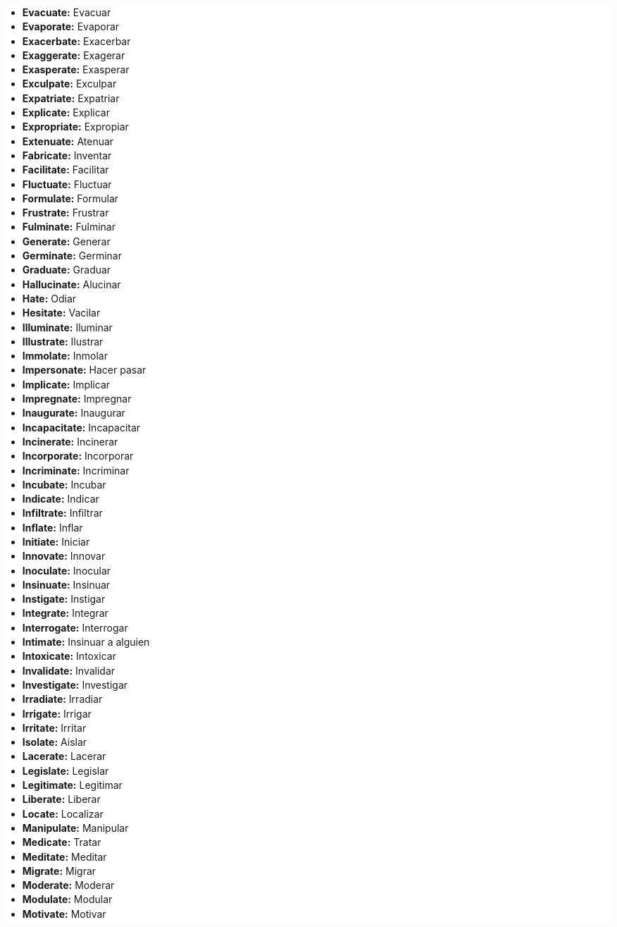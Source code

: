 *   **Evacuate:** Evacuar
*   **Evaporate:** Evaporar
*   **Exacerbate:** Exacerbar
*   **Exaggerate:** Exagerar
*   **Exasperate:** Exasperar
*   **Exculpate:** Exculpar
*   **Expatriate:** Expatriar
*   **Explicate:** Explicar
*   **Expropriate:** Expropiar
*   **Extenuate:** Atenuar
*   **Fabricate:** Inventar
*   **Facilitate:** Facilitar
*   **Fluctuate:** Fluctuar
*   **Formulate:** Formular
*   **Frustrate:** Frustrar
*   **Fulminate:** Fulminar
*   **Generate:** Generar
*   **Germinate:** Germinar
*   **Graduate:** Graduar
*   **Hallucinate:** Alucinar
*   **Hate:** Odiar
*   **Hesitate:** Vacilar
*   **Illuminate:** Iluminar
*   **Illustrate:** Ilustrar
*   **Immolate:** Inmolar
*   **Impersonate:** Hacer pasar
*   **Implicate:** Implicar
*   **Impregnate:** Impregnar
*   **Inaugurate:** Inaugurar
*   **Incapacitate:** Incapacitar
*   **Incinerate:** Incinerar
*   **Incorporate:** Incorporar
*   **Incriminate:** Incriminar
*   **Incubate:** Incubar
*   **Indicate:** Indicar
*   **Infiltrate:** Infiltrar
*   **Inflate:** Inflar
*   **Initiate:** Iniciar
*   **Innovate:** Innovar
*   **Inoculate:** Inocular
*   **Insinuate:** Insinuar
*   **Instigate:** Instigar
*   **Integrate:** Integrar
*   **Interrogate:** Interrogar
*   **Intimate:** Insinuar a alguien
*   **Intoxicate:** Intoxicar
*   **Invalidate:** Invalidar
*   **Investigate:** Investigar
*   **Irradiate:** Irradiar
*   **Irrigate:** Irrigar
*   **Irritate:** Irritar
*   **Isolate:** Aislar
*   **Lacerate:** Lacerar
*   **Legislate:** Legislar
*   **Legitimate:** Legitimar
*   **Liberate:** Liberar
*   **Locate:** Localizar
*   **Manipulate:** Manipular
*   **Medicate:** Tratar
*   **Meditate:** Meditar
*   **Migrate:** Migrar
*   **Moderate:** Moderar
*   **Modulate:** Modular
*   **Motivate:** Motivar